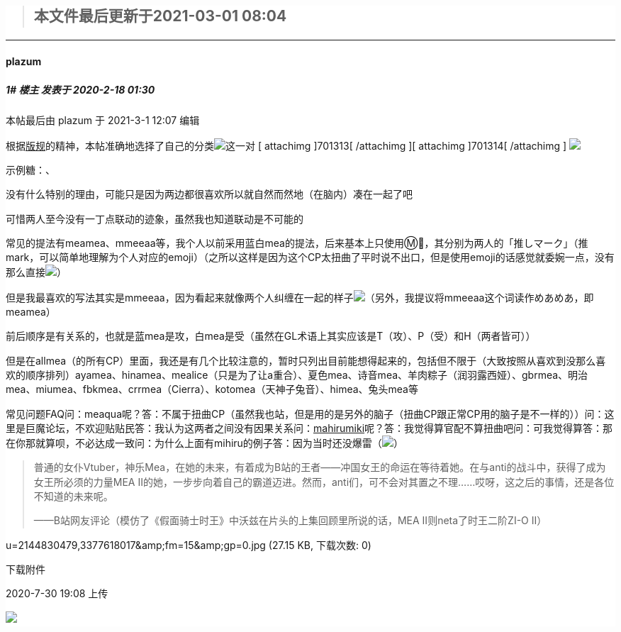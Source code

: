 > ## **本文件最后更新于2021-03-01 08:04** 



*****

####  plazum  
##### 1#       楼主       发表于 2020-2-18 01:30



 本帖最后由 plazum 于 2021-3-1 12:07 编辑 

根据[版规](https://bbs.saraba1st.com/2b/thread-1914309-1-1.html)的精神，本帖准确地选择了自己的分类<img src="https://static.saraba1st.com/image/smiley/face2017/067.png" referrerpolicy="no-referrer">这一对
[ attachimg ]701313[ /attachimg ][ attachimg ]701314[ /attachimg ]
<img src="https://img.saraba1st.com/forum/202007/30/190855ffi2sopfoyvaz9yp.jpg" referrerpolicy="no-referrer">

示例糖：、

没有什么特别的理由，可能只是因为两边都很喜欢所以就自然而然地（在脑内）凑在一起了吧

可惜两人至今没有一丁点联动的迹象，虽然我也知道联动是不可能的

常见的提法有meamea、mmeeaa等，我个人以前采用蓝白mea的提法，后来基本上只使用Ⓜ️🍥，其分别为两人的「推しマーク」（推mark，可以简单地理解为个人对应的emoji）（之所以这样是因为这个CP太扭曲了平时说不出口，但是使用emoji的话感觉就委婉一点，没有那么直接<img src="https://static.saraba1st.com/image/smiley/face2017/068.png" referrerpolicy="no-referrer">）

但是我最喜欢的写法其实是mmeeaa，因为看起来就像两个人纠缠在一起的样子<img src="https://static.saraba1st.com/image/smiley/face2017/057.png" referrerpolicy="no-referrer">（另外，我提议将mmeeaa这个词读作めあめあ，即meamea）

前后顺序是有关系的，也就是蓝mea是攻，白mea是受（虽然在GL术语上其实应该是T（攻）、P（受）和H（两者皆可））

但是在allmea（的所有CP）里面，我还是有几个比较注意的，暂时只列出目前能想得起来的，包括但不限于（大致按照从喜欢到没那么喜欢的顺序排列）ayamea、hinamea、mealice（只是为了让a重合）、夏色mea、诗音mea、羊肉粽子（润羽露西娅）、gbrmea、明治mea、miumea、fbkmea、crrmea（Cierra）、kotomea（天神子兔音）、himea、兔头mea等

常见问题FAQ问：meaqua呢？答：不属于扭曲CP（虽然我也站，但是用的是另外的脑子（扭曲CP跟正常CP用的脑子是不一样的））问：这里是巨魔论坛，不欢迎贴贴民答：我认为这两者之间没有因果关系问：[mahirumiki](https://bbs.saraba1st.com/2b/thread-1909283-88-1.html)呢？答：我觉得算官配不算扭曲吧问：可我觉得算答：那在你那就算呗，不必达成一致问：为什么上面有mihiru的例子答：因为当时还没爆雷（<img src="https://static.saraba1st.com/image/smiley/face2017/067.png" referrerpolicy="no-referrer">）
<blockquote>普通的女仆Vtuber，神乐Mea，在她的未来，有着成为B站的王者——冲国女王的命运在等待着她。在与anti的战斗中，获得了成为女王所必须的力量MEA Ⅱ的她，一步步向着自己的霸道迈进。然而，anti们，可不会对其置之不理……哎呀，这之后的事情，还是各位不知道的未来呢。

——B站网友评论（模仿了《假面骑士时王》中沃兹在片头的上集回顾里所说的话，MEA Ⅱ则neta了时王二阶ZI-O Ⅱ）</blockquote>






u=2144830479,3377618017&amp;amp;fm=15&amp;amp;gp=0.jpg
(27.15 KB, 下载次数: 0)




下载附件


2020-7-30 19:08 上传









<img src="https://img.saraba1st.com/forum/202007/30/190856cqgdiziirzidg3sn.jpg" referrerpolicy="no-referrer">

